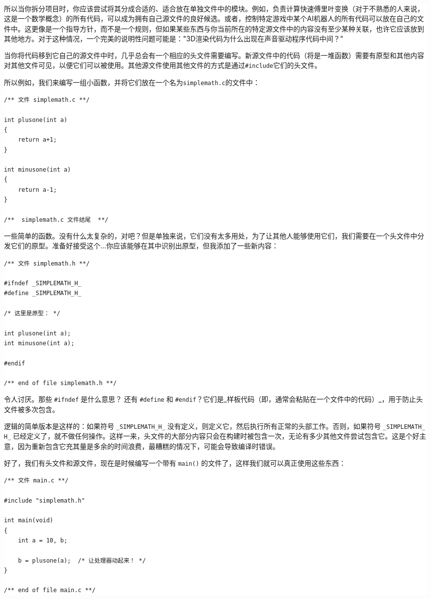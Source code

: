 所以当你拆分项目时，你应该尝试将其分成合适的、适合放在单独文件中的模块。例如，负责计算快速傅里叶变换（对于不熟悉的人来说，这是一个数学概念）的所有代码，可以成为拥有自己源文件的良好候选。或者，控制特定游戏中某个AI机器人的所有代码可以放在自己的文件中。这更像是一个指导方针，而不是一个规则，但如果某些东西与你当前所在的特定源文件中的内容没有至少某种关联，也许它应该放到其他地方。对于这种情况，一个完美的说明性问题可能是："3D渲染代码为什么出现在声音驱动程序代码中间？"

当你将代码移到它自己的源文件中时，几乎总会有一个相应的头文件需要编写。新源文件中的代码（将是一堆函数）需要有原型和其他内容对其他文件可见，以便它们可以被使用。其他源文件使用其他文件的方式是通过`#include`它们的头文件。

所以例如，我们来编写一组小函数，并将它们放在一个名为`simplemath.c`的文件中：

``` {.c}
/** 文件 simplemath.c **/

int plusone(int a)
{
    return a+1;
}

int minusone(int a)
{
    return a-1;
}

/**  simplemath.c 文件结尾  **/
```

一些简单的函数。没有什么太复杂的，对吧？但是单独来说，它们没有太多用处，为了让其他人能够使用它们，我们需要在一个头文件中分发它们的原型。准备好接受这个...你应该能够在其中识别出原型，但我添加了一些新内容：

``` {.c}
/** 文件 simplemath.h **/

#ifndef _SIMPLEMATH_H_
#define _SIMPLEMATH_H_

/* 这里是原型： */

int plusone(int a);
int minusone(int a);

#endif

/** end of file simplemath.h **/
```

令人讨厌。那些 `#ifndef` 是什么意思？ 还有 `#define` 和 `#endif`？它们是_样板代码（即，通常会粘贴在一个文件中的代码）_，用于防止头文件被多次包含。

逻辑的简单版本是这样的：如果符号 `_SIMPLEMATH_H_` 没有定义，则定义它，然后执行所有正常的头部工作。否则，如果符号 `_SIMPLEMATH_H_` 已经定义了，就不做任何操作。这样一来，头文件的大部分内容只会在构建时被包含一次，无论有多少其他文件尝试包含它。这是个好主意，因为重新包含它充其量是多余的时间浪费，最糟糕的情况下，可能会导致编译时错误。

好了，我们有头文件和源文件，现在是时候编写一个带有 `main()` 的文件了，这样我们就可以真正使用这些东西：

``` {.c}
/** 文件 main.c **/

#include "simplemath.h"

int main(void)
{
    int a = 10, b;

    b = plusone(a);  /* 让处理器动起来！ */
}

/** end of file main.c **/
```
